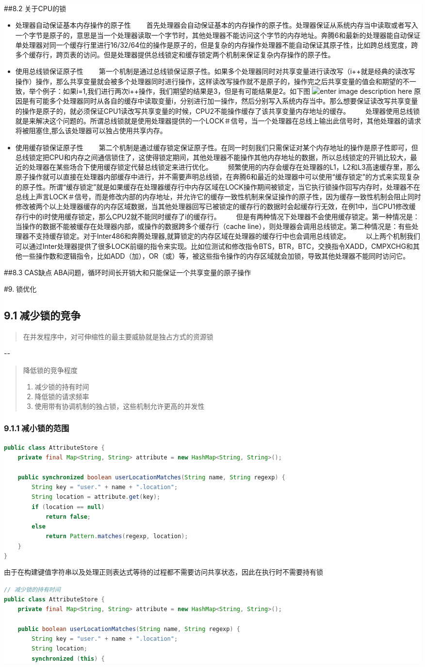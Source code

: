 ##8.2 关于CPU的锁
- 处理器自动保证基本内存操作的原子性
　　首先处理器会自动保证基本的内存操作的原子性。处理器保证从系统内存当中读取或者写入一个字节是原子的，意思是当一个处理器读取一个字节时，其他处理器不能访问这个字节的内存地址。奔腾6和最新的处理器能自动保证单处理器对同一个缓存行里进行16/32/64位的操作是原子的，但是复杂的内存操作处理器不能自动保证其原子性，比如跨总线宽度，跨多个缓存行，跨页表的访问。但是处理器提供总线锁定和缓存锁定两个机制来保证复杂内存操作的原子性。 
- 使用总线锁保证原子性
　　第一个机制是通过总线锁保证原子性。如果多个处理器同时对共享变量进行读改写（i++就是经典的读改写操作）操作，那么共享变量就会被多个处理器同时进行操作，这样读改写操作就不是原子的，操作完之后共享变量的值会和期望的不一致，举个例子：如果i=1,我们进行两次i++操作，我们期望的结果是3，但是有可能结果是2。如下图
![enter image description here](http://dl.iteye.com/upload/attachment/0083/2576/4593b947-2217-3919-9713-6e1bb4105b55.jpg)
		原因是有可能多个处理器同时从各自的缓存中读取变量i，分别进行加一操作，然后分别写入系统内存当中。那么想要保证读改写共享变量的操作是原子的，就必须保证CPU1读改写共享变量的时候，CPU2不能操作缓存了该共享变量内存地址的缓存。
　　处理器使用总线锁就是来解决这个问题的。所谓总线锁就是使用处理器提供的一个LOCK＃信号，当一个处理器在总线上输出此信号时，其他处理器的请求将被阻塞住,那么该处理器可以独占使用共享内存。

- 使用缓存锁保证原子性
　　第二个机制是通过缓存锁定保证原子性。在同一时刻我们只需保证对某个内存地址的操作是原子性即可，但总线锁定把CPU和内存之间通信锁住了，这使得锁定期间，其他处理器不能操作其他内存地址的数据，所以总线锁定的开销比较大，最近的处理器在某些场合下使用缓存锁定代替总线锁定来进行优化。
　　频繁使用的内存会缓存在处理器的L1，L2和L3高速缓存里，那么原子操作就可以直接在处理器内部缓存中进行，并不需要声明总线锁，在奔腾6和最近的处理器中可以使用“缓存锁定”的方式来实现复杂的原子性。所谓“缓存锁定”就是如果缓存在处理器缓存行中内存区域在LOCK操作期间被锁定，当它执行锁操作回写内存时，处理器不在总线上声言LOCK＃信号，而是修改内部的内存地址，并允许它的缓存一致性机制来保证操作的原子性，因为缓存一致性机制会阻止同时修改被两个以上处理器缓存的内存区域数据，当其他处理器回写已被锁定的缓存行的数据时会起缓存行无效，在例1中，当CPU1修改缓存行中的i时使用缓存锁定，那么CPU2就不能同时缓存了i的缓存行。
　　但是有两种情况下处理器不会使用缓存锁定。第一种情况是：当操作的数据不能被缓存在处理器内部，或操作的数据跨多个缓存行（cache line），则处理器会调用总线锁定。第二种情况是：有些处理器不支持缓存锁定。对于Inter486和奔腾处理器,就算锁定的内存区域在处理器的缓存行中也会调用总线锁定。
　　以上两个机制我们可以通过Inter处理器提供了很多LOCK前缀的指令来实现。比如位测试和修改指令BTS，BTR，BTC，交换指令XADD，CMPXCHG和其他一些操作数和逻辑指令，比如ADD（加），OR（或）等，被这些指令操作的内存区域就会加锁，导致其他处理器不能同时访问它。

##8.3 CAS缺点
ABA问题，循环时间长开销大和只能保证一个共享变量的原子操作


#9. 锁优化
## 9.1 减少锁的竞争
> 在并发程序中，对可伸缩性的最主要威胁就是独占方式的资源锁

--
> 降低锁的竞争程度
> 1. 减少锁的持有时间
> 2. 降低锁的请求频率
> 3. 使用带有协调机制的独占锁，这些机制允许更高的并发性

###  9.1.1 减小锁的范围
```java
public class AttributeStore {
	private final Map<String, String> attribute = new HashMap<String, String>();
	
	public synchronized boolean userLocationMatches(String name, String regexp) {
		String key = "user." + name + ".location";
		String location = attribute.get(key);
		if (location == null)
			return false;
		else
			return Pattern.matches(regexp, location);
	}
}
```
由于在构建键值字符串以及处理正则表达式等待的过程都不需要访问共享状态，因此在执行时不需要持有锁
```java
// 减少锁的持有时间
public class AttributeStore {
	private final Map<String, String> attribute = new HashMap<String, String>();
	
	public boolean userLocationMatches(String name, String regexp) {
		String key = "user." + name + ".location";
		String location;
		synchronized (this) {
```